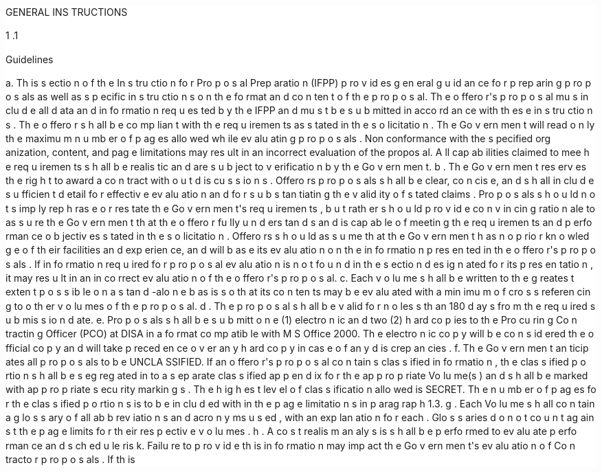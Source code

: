 GENERAL INS TRUCTIONS

1 .1

Guidelines

a. Th is s ectio n o f th e In s tru ctio n fo r Pro p o s al Prep aratio n (IFPP) p ro v id es g en eral g u id an ce fo r p rep arin g
p ro p o s als as well as s p ecific in s tru ctio n s o n th e fo rmat an d co n ten t o f th e p ro p o s al. Th e o ffero r's p ro p o s al mu s
in clu d e all d ata an d in fo rmatio n req u es ted b y th e IFPP an d mu s t b e s u b mitted in acco rd an ce with th es e in s tru ctio n s .
Th e o ffero r s h all b e co mp lian t with th e req u iremen ts as s tated in th e s o licitatio n . Th e Go v ern men t will read o n ly th e
maximu m n u mb er o f p ag es allo wed wh ile ev alu atin g p ro p o s als . Non conformance with the s pecified org anization,
content, and pag e limitations may res ult in an incorrect evaluation of the propos al. A ll cap ab ilities claimed to mee
h e req u iremen ts s h all b e realis tic an d are s u b ject to v erificatio n b y th e Go v ern men t.
b . Th e Go v ern men t res erv es th e rig h t to award a co n tract with o u t d is cu s s io n s . Offero rs p ro p o s als s h all b e
clear, co n cis e, an d s h all in clu d e s u fficien t d etail fo r effectiv e ev alu atio n an d fo r s u b s tan tiatin g th e v alid ity o f s tated
claims . Pro p o s als s h o u ld n o t s imp ly rep h ras e o r res tate th e Go v ern men t's req u iremen ts , b u t rath er s h o u ld p ro v id e
co n v in cin g ratio n ale to as s u re th e Go v ern men t th at th e o ffero r fu lly u n d ers tan d s an d is cap ab le o f meetin g th e
req u iremen ts an d p erfo rman ce o b jectiv es s tated in th e s o licitatio n . Offero rs s h o u ld as s u me th at th e Go v ern men t h as
n o p rio r kn o wled g e o f th eir facilities an d exp erien ce, an d will b as e its ev alu atio n o n th e in fo rmatio n p res en ted in th e
o ffero r's p ro p o s als . If in fo rmatio n req u ired fo r p ro p o s al ev alu atio n is n o t fo u n d in th e s ectio n d es ig n ated fo r its
p res en tatio n , it may res u lt in an in co rrect ev alu atio n o f th e o ffero r's p ro p o s al.
c. Each v o lu me s h all b e written to th e g reates t exten t p o s s ib le o n a s tan d -alo n e b as is s o th at its co n ten ts
may b e ev alu ated with a min imu m o f cro s s referen cin g to o th er v o lu mes o f th e p ro p o s al.
d . Th e p ro p o s al s h all b e v alid fo r n o les s th an 180 d ay s fro m th e req u ired s u b mis s io n d ate.
e. Pro p o s als s h all b e s u b mitt o n e (1) electro n ic an d two (2) h ard co p ies to th e Pro cu rin g Co n tractin g Officer
(PCO) at DISA in a fo rmat co mp atib le with M S Office 2000. Th e electro n ic co p y will b e co n s id ered th e o fficial co p y
an d will take p reced en ce o v er an y h ard co p y in cas e o f an y d is crep an cies .
f. Th e Go v ern men t an ticip ates all p ro p o s als to b e UNCLA SSIFIED. If an o ffero r's p ro p o s al co n tain s
clas s ified in fo rmatio n , th e clas s ified p o rtio n s h all b e s eg reg ated in to a s ep arate clas s ified ap p en d ix fo r th e
ap p ro p riate Vo lu me(s ) an d s h all b e marked with ap p ro p riate s ecu rity markin g s . Th e h ig h es t lev el o f clas s ificatio n
allo wed is SECRET. Th e n u mb er o f p ag es fo r th e clas s ified p o rtio n s is to b e in clu d ed with in th e p ag e limitatio n s in
p arag rap h 1.3.
g . Each Vo lu me s h all co n tain a g lo s s ary o f all ab b rev iatio n s an d acro n y ms u s ed , with an exp lan atio n fo r
each . Glo s s aries d o n o t co u n t ag ain s t th e p ag e limits fo r th eir res p ectiv e v o lu mes .
h . A co s t realis m an aly s is s h all b e p erfo rmed to ev alu ate p erfo rman ce an d s ch ed u le ris k.
Failu re to p ro v id e th is in fo rmatio n may imp act th e Go v ern men t's ev alu atio n o f Co n tracto r p ro p o s als . If th is